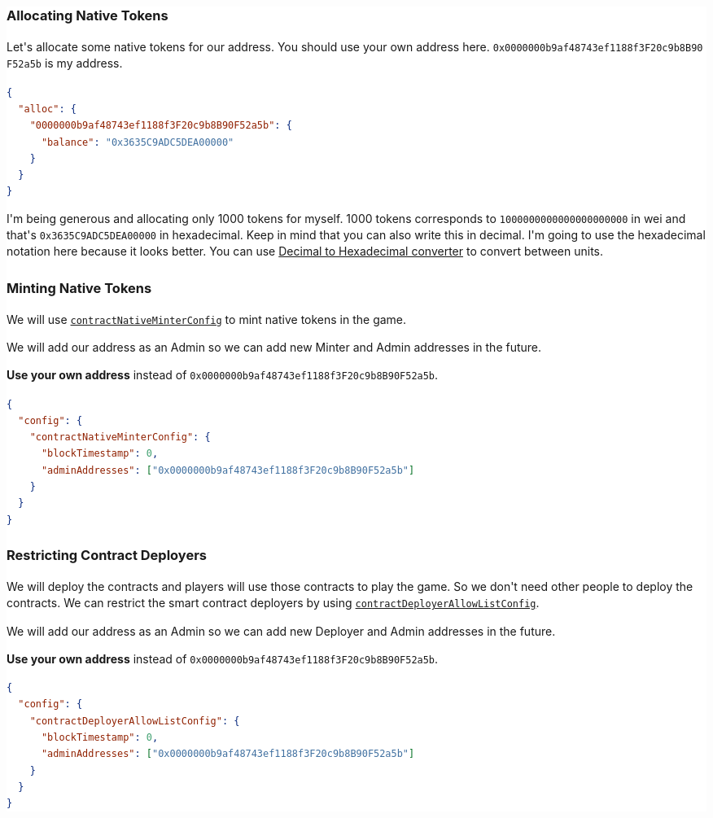 ### Allocating Native Tokens

Let's allocate some native tokens for our address. You should use your own
address here. `0x0000000b9af48743ef1188f3F20c9b8B90F52a5b` is my address.

```json
{
  "alloc": {
    "0000000b9af48743ef1188f3F20c9b8B90F52a5b": {
      "balance": "0x3635C9ADC5DEA00000"
    }
  }
}
```

I'm being generous and allocating only 1000 tokens for myself. 1000 tokens
corresponds to `1000000000000000000000` in wei and that's `0x3635C9ADC5DEA00000`
in hexadecimal. Keep in mind that you can also write this in decimal. I'm going
to use the hexadecimal notation here because it looks better. You can use
[Decimal to Hexadecimal
converter](https://www.rapidtables.com/convert/number/decimal-to-hex.html) to
convert between units.

### Minting Native Tokens

We will use [`contractNativeMinterConfig`](#contractnativeminterconfig) to mint
native tokens in the game.

We will add our address as an Admin so we can add new Minter and Admin addresses in the future.

**Use your own address** instead of `0x0000000b9af48743ef1188f3F20c9b8B90F52a5b`.

```json
{
  "config": {
    "contractNativeMinterConfig": {
      "blockTimestamp": 0,
      "adminAddresses": ["0x0000000b9af48743ef1188f3F20c9b8B90F52a5b"]
    }
  }
}
```

### Restricting Contract Deployers

We will deploy the contracts and players will use those contracts to play the
game. So we don't need other people to deploy the contracts. We can restrict the
smart contract deployers by using
[`contractDeployerAllowListConfig`](#contractdeployerallowlistconfig).

We will add our address as an Admin so we can add new Deployer and Admin addresses in the future.

**Use your own address** instead of `0x0000000b9af48743ef1188f3F20c9b8B90F52a5b`.

```json
{
  "config": {
    "contractDeployerAllowListConfig": {
      "blockTimestamp": 0,
      "adminAddresses": ["0x0000000b9af48743ef1188f3F20c9b8B90F52a5b"]
    }
  }
}
```
